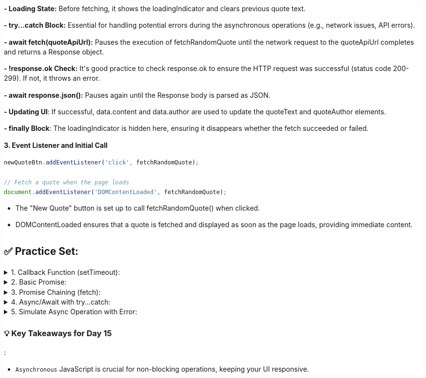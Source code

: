 **- Loading State:** Before fetching, it shows the loadingIndicator and clears previous quote text.

**- try...catch Block:** Essential for handling potential errors during the asynchronous operations (e.g., network issues, API errors).

**- await fetch(quoteApiUrl):** Pauses the execution of fetchRandomQuote until the network request to the quoteApiUrl completes and returns a Response object.

**- !response.ok Check:** It's good practice to check response.ok to ensure the HTTP request was successful (status code 200-299). If not, it throws an error.

**- await response.json():** Pauses again until the Response body is parsed as JSON.

**- Updating UI**: If successful, data.content and data.author are used to update the quoteText and quoteAuthor elements.

**- finally Block**: The loadingIndicator is hidden here, ensuring it disappears whether the fetch succeeded or failed.

**3. Event Listener and Initial Call**

```js
newQuoteBtn.addEventListener('click', fetchRandomQuote);

// Fetch a quote when the page loads
document.addEventListener('DOMContentLoaded', fetchRandomQuote);
```
- The "New Quote" button is set up to call fetchRandomQuote() when clicked.

- DOMContentLoaded ensures that a quote is fetched and displayed as soon as the page loads, providing immediate content.



## ✅ Practice Set:

<details><summary>
1. Callback Function (setTimeout):
</summary></details>

<details><summary>
2. Basic Promise:
</summary></details>
<details><summary>
3. Promise Chaining (fetch):

</summary></details>
<details><summary>
4. Async/Await with try...catch:
</summary></details>
<details><summary>
5. Simulate Async Operation with Error:
</summary></details>

### 💡 Key Takeaways for Day 15
:
- `Asynchronous` JavaScript is crucial for non-blocking operations, keeping your UI responsive.
